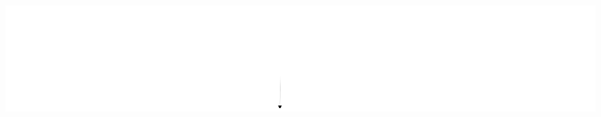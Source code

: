 <svg aria-roledescription="flowchart-v2" role="graphics-document document" style="overflow: hidden; max-width: 100%;" class="flowchart" xmlns="http://www.w3.org/2000/svg" width="100%" id="svgGraph54700541592936" xmlns:xlink="http://www.w3.org/1999/xlink" xmlns:ev="http://www.w3.org/2001/xml-events"><g id="viewport-20250529151628010" class="svg-pan-zoom_viewport" transform="matrix(0.6705729999713365,0,0,0.6705729999713365,334.8240352952333,-299.0624837462725)" style="transform: matrix(0.670573, 0, 0, 0.670573, 334.824, -299.062);"><g><marker orient="auto" markerHeight="8" markerWidth="8" markerUnits="userSpaceOnUse" refY="5" refX="5" viewBox="0 0 10 10" class="marker flowchart-v2" id="svgGraph54700541592936_flowchart-v2-pointEnd"><path style="stroke-width: 1; stroke-dasharray: 1, 0;" class="arrowMarkerPath" d="M 0 0 L 10 5 L 0 10 z"></path></marker><marker orient="auto" markerHeight="8" markerWidth="8" markerUnits="userSpaceOnUse" refY="5" refX="4.5" viewBox="0 0 10 10" class="marker flowchart-v2" id="svgGraph54700541592936_flowchart-v2-pointStart"><path style="stroke-width: 1; stroke-dasharray: 1, 0;" class="arrowMarkerPath" d="M 0 5 L 10 10 L 10 0 z"></path></marker><marker orient="auto" markerHeight="11" markerWidth="11" markerUnits="userSpaceOnUse" refY="5" refX="11" viewBox="0 0 10 10" class="marker flowchart-v2" id="svgGraph54700541592936_flowchart-v2-circleEnd"><circle style="stroke-width: 1; stroke-dasharray: 1, 0;" class="arrowMarkerPath" r="5" cy="5" cx="5"></circle></marker><marker orient="auto" markerHeight="11" markerWidth="11" markerUnits="userSpaceOnUse" refY="5" refX="-1" viewBox="0 0 10 10" class="marker flowchart-v2" id="svgGraph54700541592936_flowchart-v2-circleStart"><circle style="stroke-width: 1; stroke-dasharray: 1, 0;" class="arrowMarkerPath" r="5" cy="5" cx="5"></circle></marker><marker orient="auto" markerHeight="11" markerWidth="11" markerUnits="userSpaceOnUse" refY="5.2" refX="12" viewBox="0 0 11 11" class="marker cross flowchart-v2" id="svgGraph54700541592936_flowchart-v2-crossEnd"><path style="stroke-width: 2; stroke-dasharray: 1, 0;" class="arrowMarkerPath" d="M 1,1 l 9,9 M 10,1 l -9,9"></path></marker><marker orient="auto" markerHeight="11" markerWidth="11" markerUnits="userSpaceOnUse" refY="5.2" refX="-1" viewBox="0 0 11 11" class="marker cross flowchart-v2" id="svgGraph54700541592936_flowchart-v2-crossStart"><path style="stroke-width: 2; stroke-dasharray: 1, 0;" class="arrowMarkerPath" d="M 1,1 l 9,9 M 10,1 l -9,9"></path></marker><g class="root"><g class="clusters"></g><g class="edgePaths"><path marker-end="url(#svgGraph54700541592936_flowchart-v2-pointEnd)" style="" class="edge-thickness-normal edge-pattern-solid edge-thickness-normal edge-pattern-solid flowchart-link" id="L_A_B_0" d="M97.194,62L97.194,66.167C97.194,70.333,97.194,78.667,97.265,86.417C97.335,94.167,97.475,101.334,97.546,104.917L97.616,108.501"></path><path marker-end="url(#svgGraph54700541592936_flowchart-v2-pointEnd)" style="" class="edge-thickness-normal edge-pattern-solid edge-thickness-normal edge-pattern-solid flowchart-link" id="L_B_C_0" d="M97.694,263.847L97.611,269.931C97.528,276.014,97.361,288.181,97.278,299.764C97.194,311.347,97.194,322.347,97.194,327.847L97.194,333.347"></path><path marker-end="url(#svgGraph54700541592936_flowchart-v2-pointEnd)" style="" class="edge-thickness-normal edge-pattern-solid edge-thickness-normal edge-pattern-solid flowchart-link" id="L_C_D_0" d="M97.194,391.347L97.194,395.514C97.194,399.681,97.194,408.014,97.265,415.764C97.335,423.514,97.475,430.681,97.546,434.265L97.616,437.848"></path><path marker-end="url(#svgGraph54700541592936_flowchart-v2-pointEnd)" style="" class="edge-thickness-normal edge-pattern-solid edge-thickness-normal edge-pattern-solid flowchart-link" id="L_D_E_0" d="M97.694,598.576L97.611,604.66C97.528,610.743,97.361,622.91,97.278,634.493C97.194,646.076,97.194,657.076,97.194,662.576L97.194,668.076"></path><path marker-end="url(#svgGraph54700541592936_flowchart-v2-pointEnd)" style="" class="edge-thickness-normal edge-pattern-solid edge-thickness-normal edge-pattern-solid flowchart-link" id="L_E_F_0" d="M97.194,726.076L97.194,730.243C97.194,734.41,97.194,742.743,97.265,750.493C97.335,758.243,97.475,765.41,97.546,768.994L97.616,772.577"></path><path marker-end="url(#svgGraph54700541592936_flowchart-v2-pointEnd)" style="" class="edge-thickness-normal edge-pattern-solid edge-thickness-normal edge-pattern-solid flowchart-link" id="L_F_G_0" d="M97.694,927.924L97.611,934.007C97.528,940.09,97.361,952.257,97.278,963.84C97.194,975.424,97.194,986.424,97.194,991.924L97.194,997.424"></path><path marker-end="url(#svgGraph54700541592936_flowchart-v2-pointEnd)" style="" class="edge-thickness-normal edge-pattern-solid edge-thickness-normal edge-pattern-solid flowchart-link" id="L_G_H_0" d="M97.194,1055.424L97.194,1059.59C97.194,1063.757,97.194,1072.09,97.265,1079.84C97.335,1087.591,97.475,1094.757,97.546,1098.341L97.616,1101.924"></path><path marker-end="url(#svgGraph54700541592936_flowchart-v2-pointEnd)" style="" class="edge-thickness-normal edge-pattern-solid edge-thickness-normal edge-pattern-solid flowchart-link" id="L_H_I_0" d="M97.694,1256.174L97.611,1260.257C97.528,1264.34,97.361,1272.507,97.278,1280.09C97.194,1287.674,97.194,1294.674,97.194,1298.174L97.194,1301.674"></path></g><g class="edgeLabels"><g class="edgeLabel"><g transform="translate(0, 0)" class="label"><foreignObject height="0" width="0">